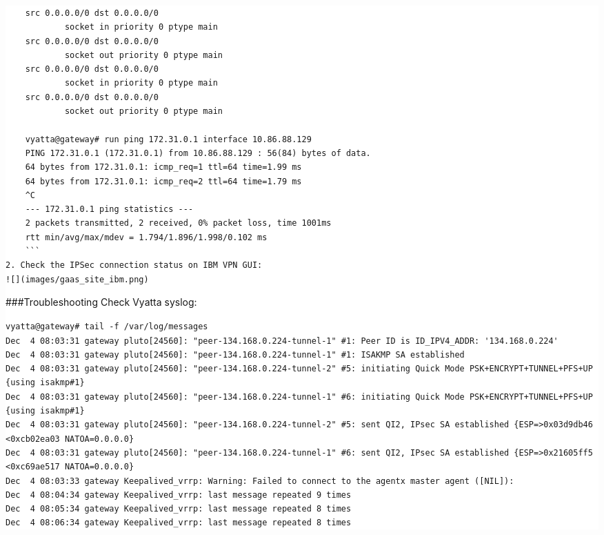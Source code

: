 		src 0.0.0.0/0 dst 0.0.0.0/0 
		        socket in priority 0 ptype main 
		src 0.0.0.0/0 dst 0.0.0.0/0 
		        socket out priority 0 ptype main 
		src 0.0.0.0/0 dst 0.0.0.0/0 
		        socket in priority 0 ptype main 
		src 0.0.0.0/0 dst 0.0.0.0/0 
		        socket out priority 0 ptype main
		
		vyatta@gateway# run ping 172.31.0.1 interface 10.86.88.129
		PING 172.31.0.1 (172.31.0.1) from 10.86.88.129 : 56(84) bytes of data.
		64 bytes from 172.31.0.1: icmp_req=1 ttl=64 time=1.99 ms
		64 bytes from 172.31.0.1: icmp_req=2 ttl=64 time=1.79 ms
		^C
		--- 172.31.0.1 ping statistics ---
		2 packets transmitted, 2 received, 0% packet loss, time 1001ms
		rtt min/avg/max/mdev = 1.794/1.896/1.998/0.102 ms
		```
	2. Check the IPSec connection status on IBM VPN GUI:
	![](images/gaas_site_ibm.png)

###Troubleshooting
Check Vyatta syslog:  

```
vyatta@gateway# tail -f /var/log/messages 
Dec  4 08:03:31 gateway pluto[24560]: "peer-134.168.0.224-tunnel-1" #1: Peer ID is ID_IPV4_ADDR: '134.168.0.224'
Dec  4 08:03:31 gateway pluto[24560]: "peer-134.168.0.224-tunnel-1" #1: ISAKMP SA established
Dec  4 08:03:31 gateway pluto[24560]: "peer-134.168.0.224-tunnel-2" #5: initiating Quick Mode PSK+ENCRYPT+TUNNEL+PFS+UP {using isakmp#1}
Dec  4 08:03:31 gateway pluto[24560]: "peer-134.168.0.224-tunnel-1" #6: initiating Quick Mode PSK+ENCRYPT+TUNNEL+PFS+UP {using isakmp#1}
Dec  4 08:03:31 gateway pluto[24560]: "peer-134.168.0.224-tunnel-2" #5: sent QI2, IPsec SA established {ESP=>0x03d9db46 <0xcb02ea03 NATOA=0.0.0.0}
Dec  4 08:03:31 gateway pluto[24560]: "peer-134.168.0.224-tunnel-1" #6: sent QI2, IPsec SA established {ESP=>0x21605ff5 <0xc69ae517 NATOA=0.0.0.0}
Dec  4 08:03:33 gateway Keepalived_vrrp: Warning: Failed to connect to the agentx master agent ([NIL]): 
Dec  4 08:04:34 gateway Keepalived_vrrp: last message repeated 9 times
Dec  4 08:05:34 gateway Keepalived_vrrp: last message repeated 8 times
Dec  4 08:06:34 gateway Keepalived_vrrp: last message repeated 8 times
```
